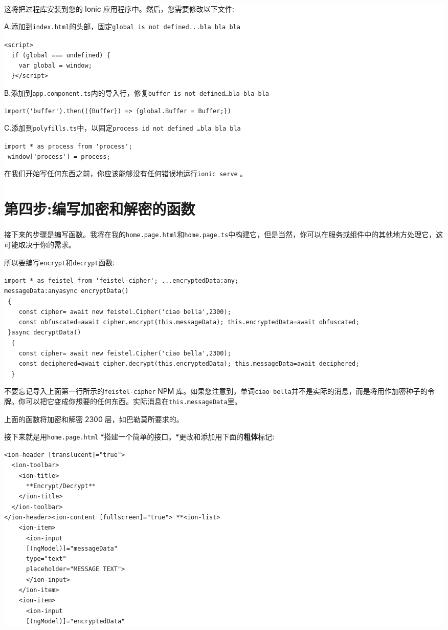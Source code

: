 这将把过程库安装到您的 Ionic 应用程序中。然后，您需要修改以下文件:

A.添加到`index.html`的头部，固定`global is not defined...bla bla bla`

```
<script>
  if (global === undefined) {
    var global = window;
  }</script>
```

B.添加到`app.component.ts`内的导入行，修复`buffer is not defined…bla bla bla`

```
import('buffer').then(({Buffer}) => {global.Buffer = Buffer;})
```

C.添加到`polyfills.ts`中，以固定`process id not defined …bla bla bla`

```
import * as process from 'process';
 window['process'] = process;
```

在我们开始写任何东西之前，你应该能够没有任何错误地运行`ionic serve` 。

# **第四步:编写加密和解密的函数**

接下来的步骤是编写函数。我将在我的`home.page.html`和`home.page.ts`中构建它，但是当然，你可以在服务或组件中的其他地方处理它，这可能取决于你的需求。

所以要编写`encrypt`和`decrypt`函数:

```
import * as feistel from 'feistel-cipher'; ...encryptedData:any;
messageData:anyasync encryptData()
 {
    const cipher= await new feistel.Cipher('ciao bella',2300);
    const obfuscated=await cipher.encrypt(this.messageData); this.encryptedData=await obfuscated;
 }async decryptData()
  {
    const cipher= await new feistel.Cipher('ciao bella',2300);
    const deciphered=await cipher.decrypt(this.encryptedData); this.messageData=await deciphered;
  }
```

不要忘记导入上面第一行所示的`feistel-cipher` NPM 库。如果您注意到，单词`ciao bella`并不是实际的消息，而是将用作加密种子的令牌。你可以把它变成你想要的任何东西。实际消息在`this.messageData`里。

上面的函数将加密和解密 2300 层，如巴勒莫所要求的。

接下来就是用`home.page.html` *搭建一个简单的接口。*更改和添加用下面的**粗体**标记:

```
<ion-header [translucent]="true">
  <ion-toolbar>
    <ion-title>
      **Encrypt/Decrypt**
    </ion-title>
  </ion-toolbar>
</ion-header><ion-content [fullscreen]="true"> **<ion-list>
    <ion-item>
      <ion-input
      [(ngModel)]="messageData"
      type="text"
      placeholder="MESSAGE TEXT">
      </ion-input>
    </ion-item>
    <ion-item>
      <ion-input
      [(ngModel)]="encryptedData"
```